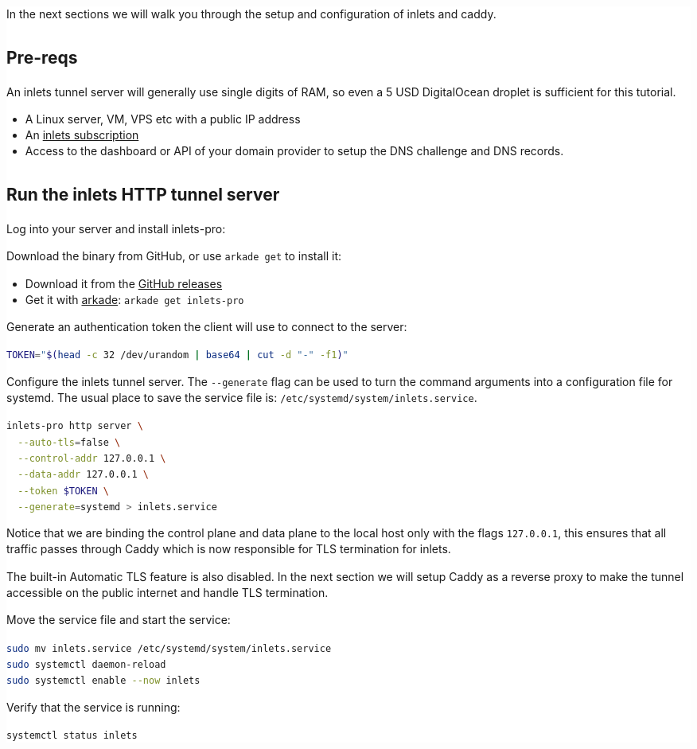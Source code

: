 In the next sections we will walk you through the setup and configuration of inlets and caddy.

## Pre-reqs

An inlets tunnel server will generally use single digits of RAM, so even a 5 USD DigitalOcean droplet is sufficient for this tutorial.

- A Linux server, VM, VPS etc with a public IP address
- An [inlets subscription](https://inlets.dev/pricing/)
- Access to the dashboard or API of your domain provider to setup the DNS challenge and DNS records.

## Run the inlets HTTP tunnel server

Log into your server and install inlets-pro:

Download the binary from GitHub, or use `arkade get` to install it:
 
 - Download it from the [GitHub releases](https://github.com/inlets/inlets-pro/releases)
 - Get it with [arkade](https://github.com/alexellis/arkade): `arkade get inlets-pro`

Generate an authentication token the client will use to connect to the server:

```bash
TOKEN="$(head -c 32 /dev/urandom | base64 | cut -d "-" -f1)"
```

Configure the inlets tunnel server. The `--generate` flag can be used to turn the command arguments into a configuration file for systemd. The usual place to save the service file is: `/etc/systemd/system/inlets.service`.

```bash
inlets-pro http server \
  --auto-tls=false \
  --control-addr 127.0.0.1 \
  --data-addr 127.0.0.1 \
  --token $TOKEN \
  --generate=systemd > inlets.service
```

Notice that we are binding the control plane and data plane to the local host only with the flags `127.0.0.1`, this ensures that all traffic passes through Caddy which is now responsible for TLS termination for inlets.

The built-in Automatic TLS feature is also disabled. In the next section we will setup Caddy as a reverse proxy to make the tunnel accessible on the public internet and handle TLS termination.

Move the service file and start the service:

```bash
sudo mv inlets.service /etc/systemd/system/inlets.service
sudo systemctl daemon-reload
sudo systemctl enable --now inlets
```

Verify that the service is running:

```bash
systemctl status inlets
```
